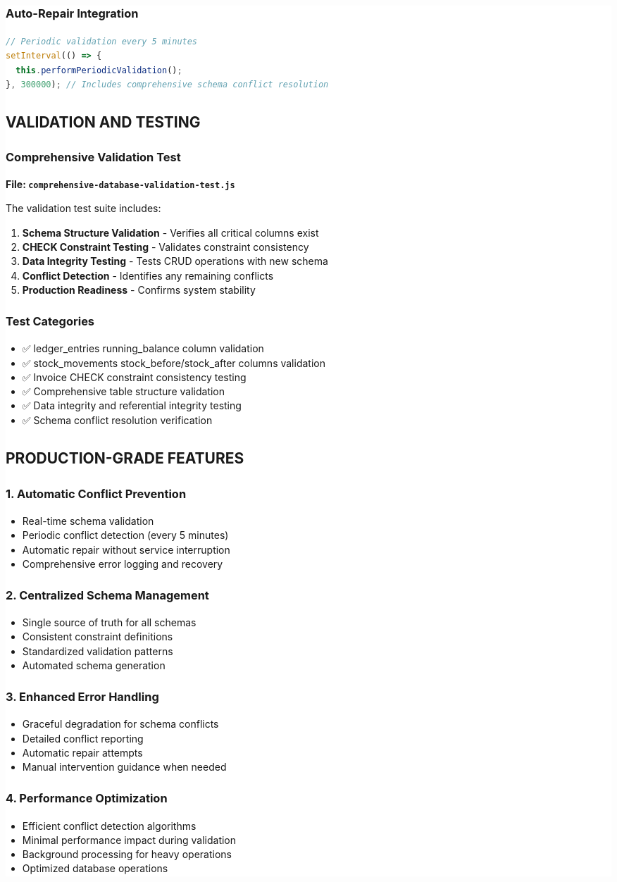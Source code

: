 ### Auto-Repair Integration
```typescript
// Periodic validation every 5 minutes
setInterval(() => {
  this.performPeriodicValidation();
}, 300000); // Includes comprehensive schema conflict resolution
```

## VALIDATION AND TESTING

### Comprehensive Validation Test
**File: `comprehensive-database-validation-test.js`**

The validation test suite includes:
1. **Schema Structure Validation** - Verifies all critical columns exist
2. **CHECK Constraint Testing** - Validates constraint consistency
3. **Data Integrity Testing** - Tests CRUD operations with new schema
4. **Conflict Detection** - Identifies any remaining conflicts
5. **Production Readiness** - Confirms system stability

### Test Categories
- ✅ ledger_entries running_balance column validation
- ✅ stock_movements stock_before/stock_after columns validation
- ✅ Invoice CHECK constraint consistency testing
- ✅ Comprehensive table structure validation
- ✅ Data integrity and referential integrity testing
- ✅ Schema conflict resolution verification

## PRODUCTION-GRADE FEATURES

### 1. Automatic Conflict Prevention
- Real-time schema validation
- Periodic conflict detection (every 5 minutes)
- Automatic repair without service interruption
- Comprehensive error logging and recovery

### 2. Centralized Schema Management
- Single source of truth for all schemas
- Consistent constraint definitions
- Standardized validation patterns
- Automated schema generation

### 3. Enhanced Error Handling
- Graceful degradation for schema conflicts
- Detailed conflict reporting
- Automatic repair attempts
- Manual intervention guidance when needed

### 4. Performance Optimization
- Efficient conflict detection algorithms
- Minimal performance impact during validation
- Background processing for heavy operations
- Optimized database operations

